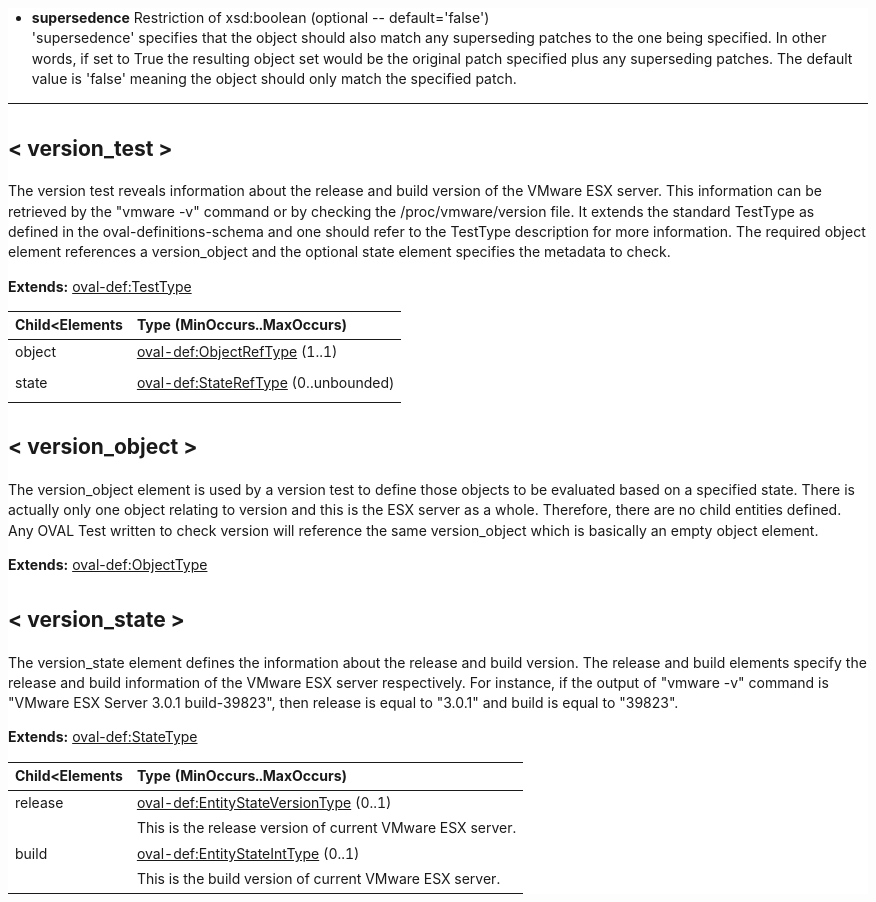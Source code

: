 *	**supersedence** Restriction of xsd:boolean (optional -- default='false')  
'supersedence' specifies that the object should also match any superseding patches to the one being specified. In other words, if set to True the resulting object set would be the original patch specified plus any superseding patches. The default value is 'false' meaning the object should only match the specified patch.  
  
______________
  
## <a name="version_test"></a>< version_test >

The version test reveals information about the release and build version of the VMware ESX server. This information can be retrieved by the "vmware -v" command or by checking the /proc/vmware/version file. It extends the standard TestType as defined in the oval-definitions-schema and one should refer to the TestType description for more information. The required object element references a version_object and the optional state element specifies the metadata to check.

**Extends:** [oval-def:TestType](oval-definitions-schema.md#TestType) 

| Child<Elements | Type (MinOccurs..MaxOccurs) |  
|:-------------- |:--------------------------- |  
| object | [oval-def:ObjectRefType](oval-definitions-schema.md#ObjectRefType)  (1..1) |  
|||  
| state | [oval-def:StateRefType](oval-definitions-schema.md#StateRefType)  (0..unbounded) |  
|||  
  
## <a name="version_object"></a>< version_object >

The version_object element is used by a version test to define those objects to be evaluated based on a specified state. There is actually only one object relating to version and this is the ESX server as a whole. Therefore, there are no child entities defined. Any OVAL Test written to check version will reference the same version_object which is basically an empty object element.

**Extends:** [oval-def:ObjectType](oval-definitions-schema.md#ObjectType) 

## <a name="version_state"></a>< version_state >

The version_state element defines the information about the release and build version. The release and build elements specify the release and build information of the VMware ESX server respectively. For instance, if the output of "vmware -v" command is "VMware ESX Server 3.0.1 build-39823", then release is equal to "3.0.1" and build is equal to "39823".

**Extends:** [oval-def:StateType](oval-definitions-schema.md#StateType) 

| Child<Elements | Type (MinOccurs..MaxOccurs) |  
|:-------------- |:--------------------------- |  
| release | [oval-def:EntityStateVersionType](oval-definitions-schema.md#EntityStateVersionType)  (0..1) |  
||<div>This is the release version of current VMware ESX server.</div>|  
| build | [oval-def:EntityStateIntType](oval-definitions-schema.md#EntityStateIntType)  (0..1) |  
||<div>This is the build version of current VMware ESX server.</div>|  
  